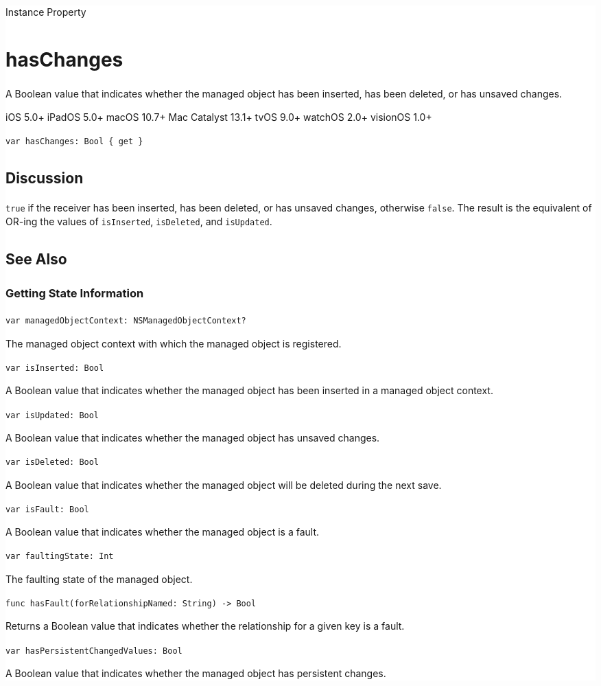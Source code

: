 Instance Property

# hasChanges

A Boolean value that indicates whether the managed object has been inserted,
has been deleted, or has unsaved changes.

iOS 5.0+  iPadOS 5.0+  macOS 10.7+  Mac Catalyst 13.1+  tvOS 9.0+  watchOS
2.0+  visionOS 1.0+

    
    
    var hasChanges: Bool { get }

## Discussion

`true` if the receiver has been inserted, has been deleted, or has unsaved
changes, otherwise `false`. The result is the equivalent of OR-ing the values
of `isInserted`, `isDeleted`, and `isUpdated`.

## See Also

### Getting State Information

`var managedObjectContext: NSManagedObjectContext?`

The managed object context with which the managed object is registered.

`var isInserted: Bool`

A Boolean value that indicates whether the managed object has been inserted in
a managed object context.

`var isUpdated: Bool`

A Boolean value that indicates whether the managed object has unsaved changes.

`var isDeleted: Bool`

A Boolean value that indicates whether the managed object will be deleted
during the next save.

`var isFault: Bool`

A Boolean value that indicates whether the managed object is a fault.

`var faultingState: Int`

The faulting state of the managed object.

`func hasFault(forRelationshipNamed: String) -> Bool`

Returns a Boolean value that indicates whether the relationship for a given
key is a fault.

`var hasPersistentChangedValues: Bool`

A Boolean value that indicates whether the managed object has persistent
changes.
